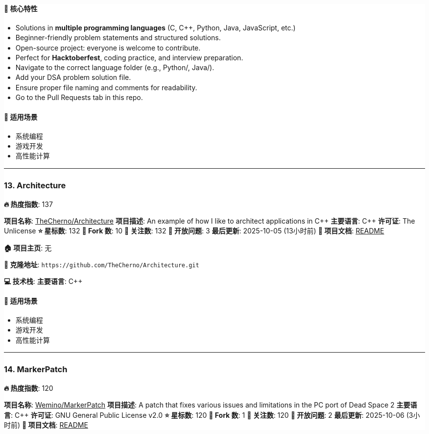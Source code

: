 #### 🎯 核心特性
- Solutions in **multiple programming languages** (C, C++, Python, Java, JavaScript, etc.)
- Beginner-friendly problem statements and structured solutions.
- Open-source project: everyone is welcome to contribute.
- Perfect for **Hacktoberfest**, coding practice, and interview preparation.
- Navigate to the correct language folder (e.g., Python/, Java/).
- Add your DSA problem solution file.
- Ensure proper file naming and comments for readability.
- Go to the Pull Requests tab in this repo.

#### 🎨 适用场景
- 系统编程
- 游戏开发
- 高性能计算

---

### 13. Architecture

**🔥 热度指数**: 137

**项目名称**: [TheCherno/Architecture](https://github.com/TheCherno/Architecture)
**项目描述**: An example of how I like to architect applications in C++
**主要语言**: C++
**许可证**: The Unlicense
**⭐ 星标数**: 132
**🍴 Fork 数**: 10
**👀 关注数**: 132
**🐛 开放问题**: 3
**最后更新**: 2025-10-05 (13小时前)
**📖 项目文档**: [README](3ziye-20251006-cpp/13-Architecture-Readme.md)

**🏠 项目主页**: 无

**📂 克隆地址**: `https://github.com/TheCherno/Architecture.git`

**💻 技术栈**: **主要语言**: C++

#### 🎨 适用场景
- 系统编程
- 游戏开发
- 高性能计算

---

### 14. MarkerPatch

**🔥 热度指数**: 120

**项目名称**: [Wemino/MarkerPatch](https://github.com/Wemino/MarkerPatch)
**项目描述**:  A patch that fixes various issues and limitations in the PC port of Dead Space 2
**主要语言**: C++
**许可证**: GNU General Public License v2.0
**⭐ 星标数**: 120
**🍴 Fork 数**: 1
**👀 关注数**: 120
**🐛 开放问题**: 2
**最后更新**: 2025-10-06 (3小时前)
**📖 项目文档**: [README](3ziye-20251006-cpp/14-MarkerPatch-Readme.md)
